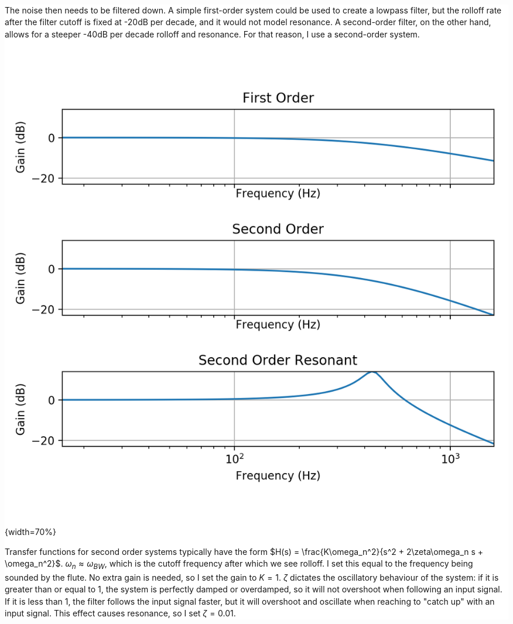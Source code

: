 The noise then needs to be filtered down. A simple first-order system could be used to create a lowpass filter, but the rolloff rate after the filter cutoff is fixed at -20dB per decade, and it would not model resonance. A second-order filter, on the other hand, allows for a steeper -40dB per decade rolloff and resonance. For that reason, I use a second-order system.

![Bode plots showing the frequency response of first and second order low pass filters. The second order filter has a steeper rolloff.](img/bode.png){width=70%}

Transfer functions for second order systems typically have the form $H(s) = \frac{K\omega_n^2}{s^2 + 2\zeta\omega_n s + \omega_n^2}$. $\omega_n \approx \omega_{BW}$, which is the cutoff frequency after which we see rolloff. I set this equal to the frequency being sounded by the flute. No extra gain is needed, so I set the gain to $K = 1$. $\zeta$ dictates the oscillatory behaviour of the system: if it is greater than or equal to 1, the system is perfectly damped or overdamped, so it will not overshoot when following an input signal. If it is less than 1, the filter follows the input signal faster, but it will overshoot and oscillate when reaching to "catch up" with an input signal. This effect causes resonance, so I set $\zeta = 0.01$.
